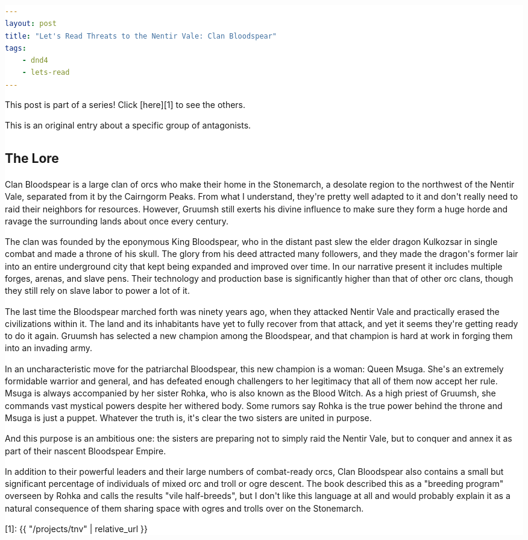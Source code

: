 ```yaml
---
layout: post
title: "Let's Read Threats to the Nentir Vale: Clan Bloodspear"
tags:
    - dnd4
    - lets-read
---
```


This post is part of a series! Click [here][1] to see the others.

This is an original entry about a specific group of antagonists.

## The Lore

Clan Bloodspear is a large clan of orcs who make their home in the Stonemarch, a
desolate region to the northwest of the Nentir Vale, separated from it by the
Cairngorm Peaks. From what I understand, they're pretty well adapted to it and
don't really need to raid their neighbors for resources. However, Gruumsh still
exerts his divine influence to make sure they form a huge horde and ravage the
surrounding lands about once every century.

The clan was founded by the eponymous King Bloodspear, who in the distant past
slew the elder dragon Kulkozsar in single combat and made a throne of his
skull. The glory from his deed attracted many followers, and they made the
dragon's former lair into an entire underground city that kept being expanded
and improved over time. In our narrative present it includes multiple forges,
arenas, and slave pens. Their technology and production base is significantly
higher than that of other orc clans, though they still rely on slave labor to
power a lot of it.

The last time the Bloodspear marched forth was ninety years ago, when they
attacked Nentir Vale and practically erased the civilizations within it. The
land and its inhabitants have yet to fully recover from that attack, and yet it
seems they're getting ready to do it again. Gruumsh has selected a new champion
among the Bloodspear, and that champion is hard at work in forging them into an
invading army.

In an uncharacteristic move for the patriarchal Bloodspear, this new champion is
a woman: Queen Msuga. She's an extremely formidable warrior and general, and has
defeated enough challengers to her legitimacy that all of them now accept her
rule. Msuga is always accompanied by her sister Rohka, who is also known as the
Blood Witch. As a high priest of Gruumsh, she commands vast mystical powers
despite her withered body. Some rumors say Rohka is the true power behind the
throne and Msuga is just a puppet. Whatever the truth is, it's clear the two
sisters are united in purpose.

And this purpose is an ambitious one: the sisters are preparing not to simply
raid the Nentir Vale, but to conquer and annex it as part of their nascent
Bloodspear Empire.

In addition to their powerful leaders and their large numbers of combat-ready
orcs, Clan Bloodspear also contains a small but significant percentage of
individuals of mixed orc and troll or ogre descent. The book described this as a
"breeding program" overseen by Rohka and calls the results "vile half-breeds",
but I don't like this language at all and would probably explain it as a natural
consequence of them sharing space with ogres and trolls over on the Stonemarch.


[1]: {{ "/projects/tnv" | relative_url }}
